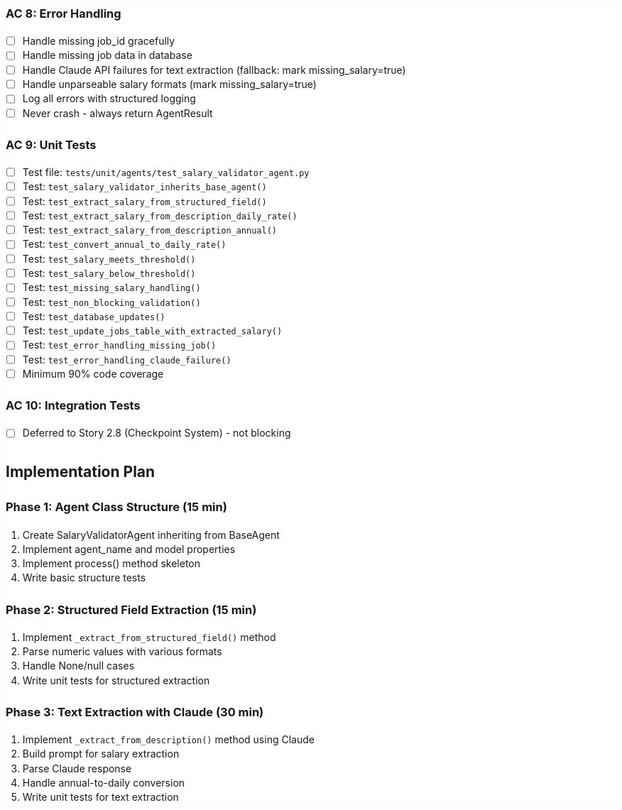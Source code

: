 ### AC 8: Error Handling
- [ ] Handle missing job_id gracefully
- [ ] Handle missing job data in database
- [ ] Handle Claude API failures for text extraction (fallback: mark missing_salary=true)
- [ ] Handle unparseable salary formats (mark missing_salary=true)
- [ ] Log all errors with structured logging
- [ ] Never crash - always return AgentResult

### AC 9: Unit Tests
- [ ] Test file: `tests/unit/agents/test_salary_validator_agent.py`
- [ ] Test: `test_salary_validator_inherits_base_agent()`
- [ ] Test: `test_extract_salary_from_structured_field()`
- [ ] Test: `test_extract_salary_from_description_daily_rate()`
- [ ] Test: `test_extract_salary_from_description_annual()`
- [ ] Test: `test_convert_annual_to_daily_rate()`
- [ ] Test: `test_salary_meets_threshold()`
- [ ] Test: `test_salary_below_threshold()`
- [ ] Test: `test_missing_salary_handling()`
- [ ] Test: `test_non_blocking_validation()`
- [ ] Test: `test_database_updates()`
- [ ] Test: `test_update_jobs_table_with_extracted_salary()`
- [ ] Test: `test_error_handling_missing_job()`
- [ ] Test: `test_error_handling_claude_failure()`
- [ ] Minimum 90% code coverage

### AC 10: Integration Tests
- [ ] Deferred to Story 2.8 (Checkpoint System) - not blocking

## Implementation Plan

### Phase 1: Agent Class Structure (15 min)
1. Create SalaryValidatorAgent inheriting from BaseAgent
2. Implement agent_name and model properties
3. Implement process() method skeleton
4. Write basic structure tests

### Phase 2: Structured Field Extraction (15 min)
1. Implement `_extract_from_structured_field()` method
2. Parse numeric values with various formats
3. Handle None/null cases
4. Write unit tests for structured extraction

### Phase 3: Text Extraction with Claude (30 min)
1. Implement `_extract_from_description()` method using Claude
2. Build prompt for salary extraction
3. Parse Claude response
4. Handle annual-to-daily conversion
5. Write unit tests for text extraction
